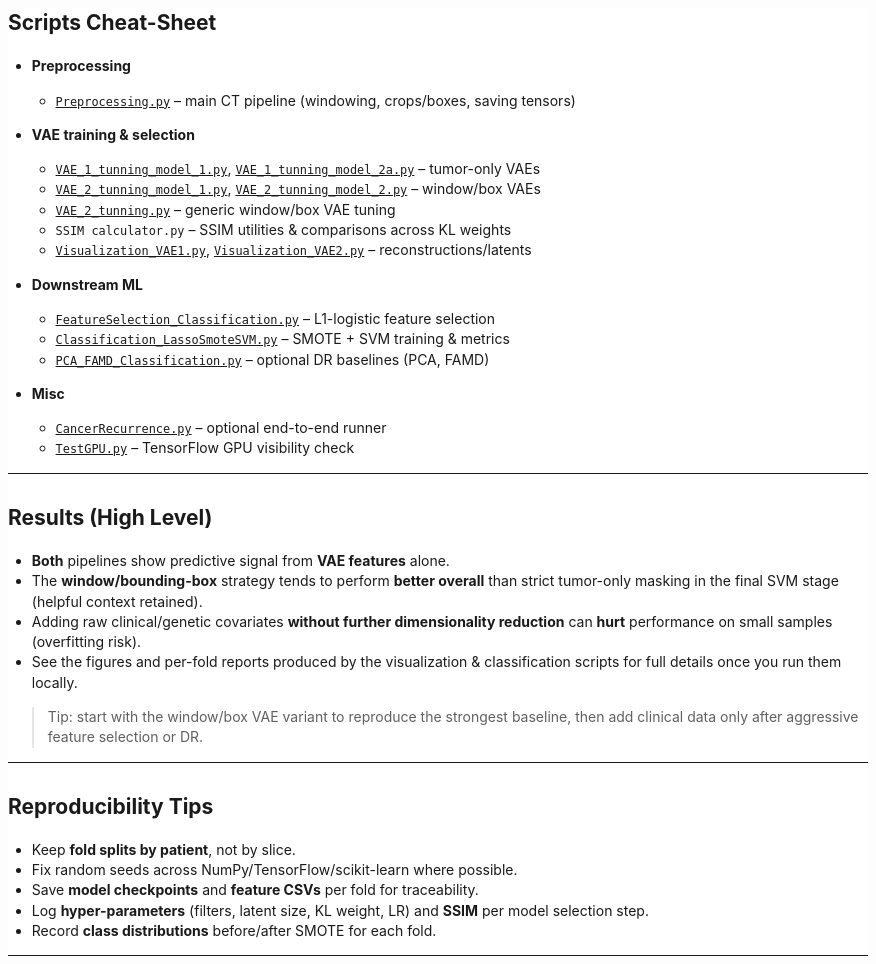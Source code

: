 
## Scripts Cheat-Sheet

- **Preprocessing**
  - [`Preprocessing.py`](./Preprocessing.py) – main CT pipeline (windowing, crops/boxes, saving tensors)

- **VAE training & selection**
  - [`VAE_1_tunning_model_1.py`](./VAE_1_tunning_model_1.py), [`VAE_1_tunning_model_2a.py`](./VAE_1_tunning_model_2a.py) – tumor-only VAEs  
  - [`VAE_2_tunning_model_1.py`](./VAE_2_tunning_model_1.py), [`VAE_2_tunning_model_2.py`](./VAE_2_tunning_model_2.py) – window/box VAEs  
  - [`VAE_2_tunning.py`](./VAE_2_tunning.py) – generic window/box VAE tuning
  - `SSIM calculator.py` – SSIM utilities & comparisons across KL weights
  - [`Visualization_VAE1.py`](./Visualization_VAE1.py), [`Visualization_VAE2.py`](./Visualization_VAE2.py) – reconstructions/latents

- **Downstream ML**
  - [`FeatureSelection_Classification.py`](./FeatureSelection_Classification.py) – L1-logistic feature selection  
  - [`Classification_LassoSmoteSVM.py`](./Classification_LassoSmoteSVM.py) – SMOTE + SVM training & metrics  
  - [`PCA_FAMD_Classification.py`](./PCA_FAMD_Classification.py) – optional DR baselines (PCA, FAMD)

- **Misc**
  - [`CancerRecurrence.py`](./CancerRecurrence.py) – optional end-to-end runner  
  - [`TestGPU.py`](./TestGPU.py) – TensorFlow GPU visibility check

---

## Results (High Level)

- **Both** pipelines show predictive signal from **VAE features** alone.  
- The **window/bounding-box** strategy tends to perform **better overall** than strict tumor-only masking in the final SVM stage (helpful context retained).  
- Adding raw clinical/genetic covariates **without further dimensionality reduction** can **hurt** performance on small samples (overfitting risk).  
- See the figures and per-fold reports produced by the visualization & classification scripts for full details once you run them locally.

> Tip: start with the window/box VAE variant to reproduce the strongest baseline, then add clinical data only after aggressive feature selection or DR.

---

## Reproducibility Tips

- Keep **fold splits by patient**, not by slice.  
- Fix random seeds across NumPy/TensorFlow/scikit-learn where possible.  
- Save **model checkpoints** and **feature CSVs** per fold for traceability.  
- Log **hyper-parameters** (filters, latent size, KL weight, LR) and **SSIM** per model selection step.  
- Record **class distributions** before/after SMOTE for each fold.

---